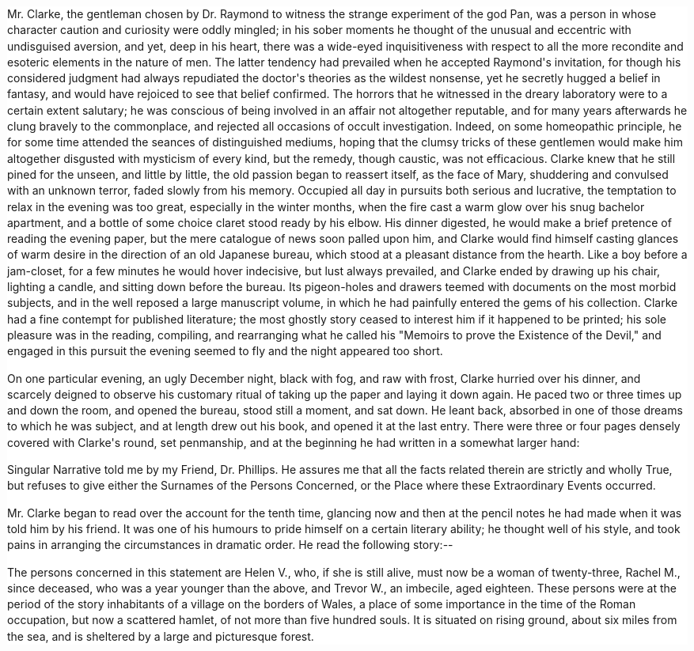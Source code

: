 Mr. Clarke, the gentleman chosen by Dr. Raymond to witness the strange experiment of the god Pan, was a person in whose character caution and curiosity were oddly mingled; in his sober moments he thought of the unusual and eccentric with undisguised aversion, and yet, deep in his heart, there was a wide-eyed inquisitiveness with respect to all the more recondite and esoteric elements in the nature of men. The latter tendency had prevailed when he accepted Raymond's invitation, for though his considered judgment had always repudiated the doctor's theories as the wildest nonsense, yet he secretly hugged a belief in fantasy, and would have rejoiced to see that belief confirmed. The horrors that he witnessed in the dreary laboratory were to a certain extent salutary; he was conscious of being involved in an affair not altogether reputable, and for many years afterwards he clung bravely to the commonplace, and rejected all occasions of occult investigation. Indeed, on some homeopathic principle, he for some time attended the seances of distinguished mediums, hoping that the clumsy tricks of these gentlemen would make him altogether disgusted with mysticism of every kind, but the remedy, though caustic, was not efficacious. Clarke knew that he still pined for the unseen, and little by little, the old passion began to reassert itself, as the face of Mary, shuddering and convulsed with an unknown terror, faded slowly from his memory. Occupied all day in pursuits both serious and lucrative, the temptation to relax in the evening was too great, especially in the winter months, when the fire cast a warm glow over his snug bachelor apartment, and a bottle of some choice claret stood ready by his elbow. His dinner digested, he would make a brief pretence of reading the evening paper, but the mere catalogue of news soon palled upon him, and Clarke would find himself casting glances of warm desire in the direction of an old Japanese bureau, which stood at a pleasant distance from the hearth. Like a boy before a jam-closet, for a few minutes he would hover indecisive, but lust always prevailed, and Clarke ended by drawing up his chair, lighting a candle, and sitting down before the bureau. Its pigeon-holes and drawers teemed with documents on the most morbid subjects, and in the well reposed a large manuscript volume, in which he had painfully entered the gems of his collection. Clarke had a fine contempt for published literature; the most ghostly story ceased to interest him if it happened to be printed; his sole pleasure was in the reading, compiling, and rearranging what he called his "Memoirs to prove the Existence of the Devil," and engaged in this pursuit the evening seemed to fly and the night appeared too short. 

On one particular evening, an ugly December night, black with fog, and raw with frost, Clarke hurried over his dinner, and scarcely deigned to observe his customary ritual of taking up the paper and laying it down again. He paced two or three times up and down the room, and opened the bureau, stood still a moment, and sat down. He leant back, absorbed in one of those dreams to which he was subject, and at length drew out his book, and opened it at the last entry. There were three or four pages densely covered with Clarke's round, set penmanship, and at the beginning he had written in a somewhat larger hand: 
    
    
    
Singular Narrative told me by my Friend, Dr. Phillips.
He assures me that all the facts related
therein are strictly and wholly True, but
refuses to give either the Surnames of the
Persons Concerned, or the Place where these
Extraordinary Events occurred.
    

Mr. Clarke began to read over the account for the tenth time, glancing now and then at the pencil notes he had made when it was told him by his friend. It was one of his humours to pride himself on a certain literary ability; he thought well of his style, and took pains in arranging the circumstances in dramatic order. He read the following story:--

The persons concerned in this statement are Helen V., who, if she is still alive, must now be a woman of twenty-three, Rachel M., since deceased, who was a year younger than the above, and Trevor W., an imbecile, aged eighteen. These persons were at the period of the story inhabitants of a village on the borders of Wales, a place of some importance in the time of the Roman occupation, but now a scattered hamlet, of not more than five hundred souls. It is situated on rising ground, about six miles from the sea, and is sheltered by a large and picturesque forest. 

